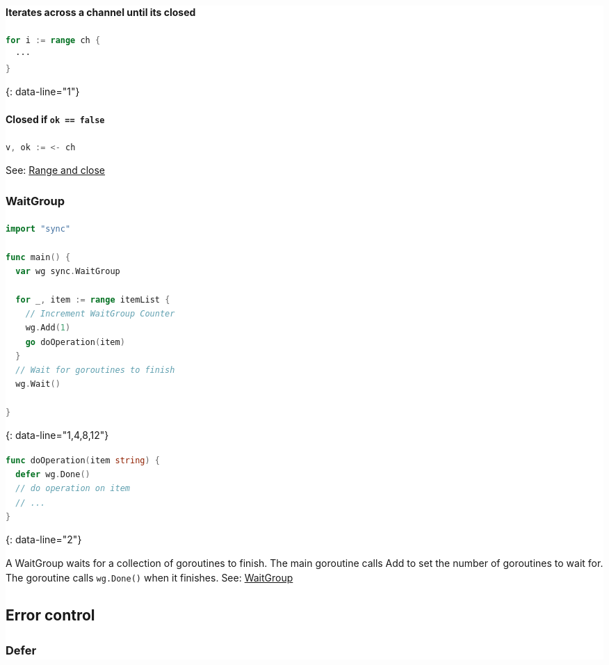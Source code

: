 #### Iterates across a channel until its closed

```go
for i := range ch {
  ···
}
```
{: data-line="1"}

#### Closed if `ok == false`

```go
v, ok := <- ch
```

See: [Range and close](https://tour.golang.org/concurrency/4)

### WaitGroup

```go
import "sync"

func main() {
  var wg sync.WaitGroup
  
  for _, item := range itemList {
    // Increment WaitGroup Counter
    wg.Add(1)
    go doOperation(item)
  }
  // Wait for goroutines to finish
  wg.Wait()
  
}
```
{: data-line="1,4,8,12"}

```go
func doOperation(item string) {
  defer wg.Done()
  // do operation on item
  // ...
}
```
{: data-line="2"}

A WaitGroup waits for a collection of goroutines to finish. The main goroutine calls Add to set the number of goroutines to wait for. The goroutine calls `wg.Done()` when it finishes.
See: [WaitGroup](https://golang.org/pkg/sync/#WaitGroup)


## Error control

### Defer
